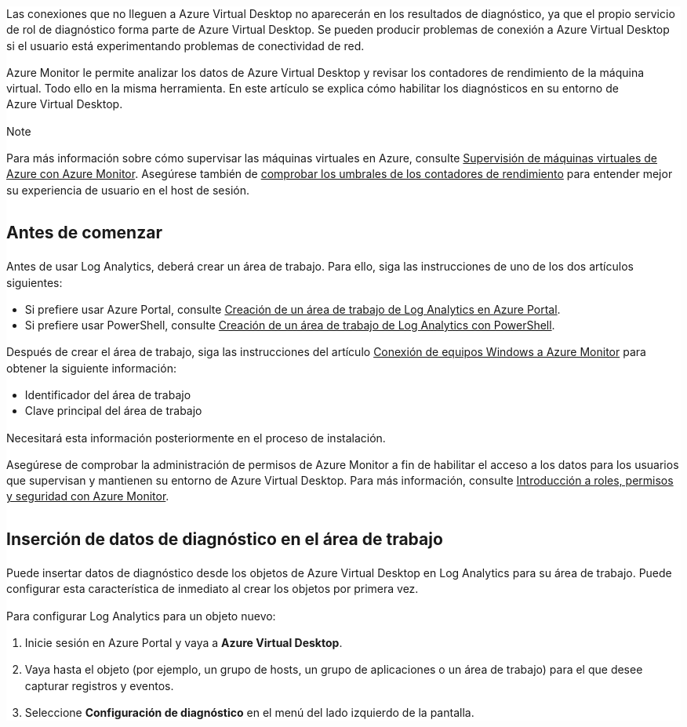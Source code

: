 Las conexiones que no lleguen a Azure Virtual Desktop no aparecerán en los resultados de diagnóstico, ya que el propio servicio de rol de diagnóstico forma parte de Azure Virtual Desktop. Se pueden producir problemas de conexión a Azure Virtual Desktop si el usuario está experimentando problemas de conectividad de red.

Azure Monitor le permite analizar los datos de Azure Virtual Desktop y revisar los contadores de rendimiento de la máquina virtual. Todo ello en la misma herramienta. En este artículo se explica cómo habilitar los diagnósticos en su entorno de Azure Virtual Desktop.

>[!NOTE]
>Para más información sobre cómo supervisar las máquinas virtuales en Azure, consulte [Supervisión de máquinas virtuales de Azure con Azure Monitor](../azure-monitor/vm/monitor-vm-azure.md). Asegúrese también de [comprobar los umbrales de los contadores de rendimiento](../virtual-desktop/virtual-desktop-fall-2019/deploy-diagnostics.md#windows-performance-counter-thresholds) para entender mejor su experiencia de usuario en el host de sesión.

## <a name="before-you-get-started"></a>Antes de comenzar

Antes de usar Log Analytics, deberá crear un área de trabajo. Para ello, siga las instrucciones de uno de los dos artículos siguientes:

- Si prefiere usar Azure Portal, consulte [Creación de un área de trabajo de Log Analytics en Azure Portal](../azure-monitor/logs/quick-create-workspace.md).
- Si prefiere usar PowerShell, consulte [Creación de un área de trabajo de Log Analytics con PowerShell](../azure-monitor/logs/powershell-workspace-configuration.md).

Después de crear el área de trabajo, siga las instrucciones del artículo [Conexión de equipos Windows a Azure Monitor](../azure-monitor/agents/log-analytics-agent.md#workspace-id-and-key) para obtener la siguiente información:

- Identificador del área de trabajo
- Clave principal del área de trabajo

Necesitará esta información posteriormente en el proceso de instalación.

Asegúrese de comprobar la administración de permisos de Azure Monitor a fin de habilitar el acceso a los datos para los usuarios que supervisan y mantienen su entorno de Azure Virtual Desktop. Para más información, consulte [Introducción a roles, permisos y seguridad con Azure Monitor](../azure-monitor/roles-permissions-security.md).

## <a name="push-diagnostics-data-to-your-workspace"></a>Inserción de datos de diagnóstico en el área de trabajo

Puede insertar datos de diagnóstico desde los objetos de Azure Virtual Desktop en Log Analytics para su área de trabajo. Puede configurar esta característica de inmediato al crear los objetos por primera vez.

Para configurar Log Analytics para un objeto nuevo:

1. Inicie sesión en Azure Portal y vaya a **Azure Virtual Desktop**.

2. Vaya hasta el objeto (por ejemplo, un grupo de hosts, un grupo de aplicaciones o un área de trabajo) para el que desee capturar registros y eventos.

3. Seleccione **Configuración de diagnóstico** en el menú del lado izquierdo de la pantalla.
